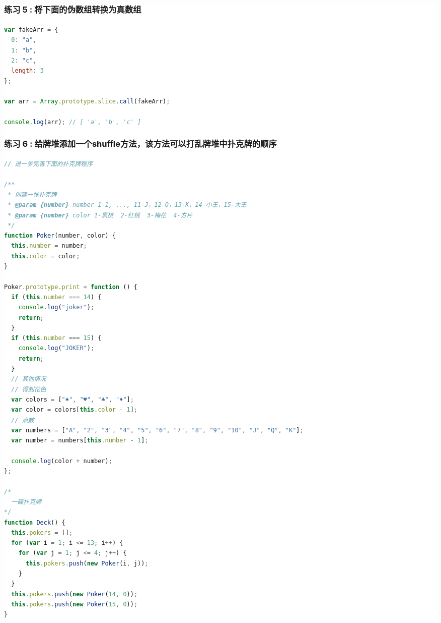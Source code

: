 ### 练习 5 : 将下面的伪数组转换为真数组

```js
var fakeArr = {
  0: "a",
  1: "b",
  2: "c",
  length: 3
};

var arr = Array.prototype.slice.call(fakeArr);

console.log(arr); // [ 'a', 'b', 'c' ]
```

### 练习 6 : 给牌堆添加一个shuffle方法，该方法可以打乱牌堆中扑克牌的顺序

```js
// 进一步完善下面的扑克牌程序

/**
 * 创建一张扑克牌
 * @param {number} number 1-1, ..., 11-J，12-Q，13-K，14-小王，15-大王
 * @param {number} color 1-黑桃  2-红桃  3-梅花  4-方片
 */
function Poker(number, color) {
  this.number = number;
  this.color = color;
}

Poker.prototype.print = function () {
  if (this.number === 14) {
    console.log("joker");
    return;
  }
  if (this.number === 15) {
    console.log("JOKER");
    return;
  }
  // 其他情况
  // 得到花色
  var colors = ["♠", "♥", "♣", "♦"];
  var color = colors[this.color - 1];
  // 点数
  var numbers = ["A", "2", "3", "4", "5", "6", "7", "8", "9", "10", "J", "Q", "K"];
  var number = numbers[this.number - 1];

  console.log(color + number);
};

/*
  一碟扑克牌
*/
function Deck() {
  this.pokers = [];
  for (var i = 1; i <= 13; i++) {
    for (var j = 1; j <= 4; j++) {
      this.pokers.push(new Poker(i, j));
    }
  }
  this.pokers.push(new Poker(14, 0));
  this.pokers.push(new Poker(15, 0));
}

```